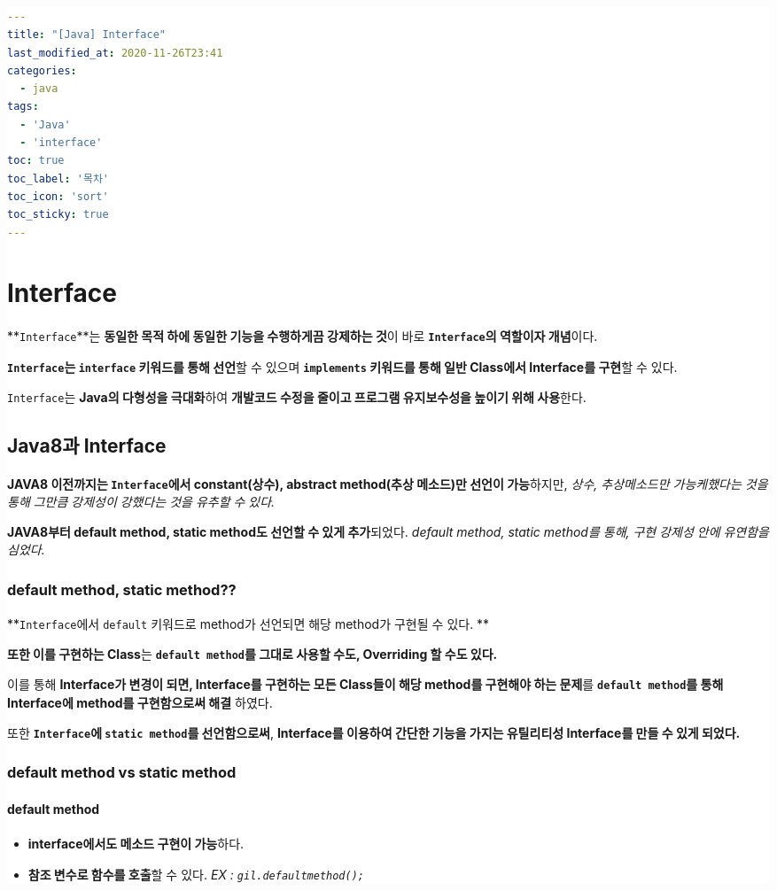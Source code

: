 ```yaml
---
title: "[Java] Interface"
last_modified_at: 2020-11-26T23:41
categories: 
  - java
tags: 
  - 'Java' 
  - 'interface'
toc: true
toc_label: '목차'
toc_icon: 'sort'
toc_sticky: true
---
```

# Interface

**`Interface`**는 **동일한 목적 하에 동일한 기능을 수행하게끔 강제하는 것**이 바로 **`Interface`의 역할이자 개념**이다. 

**`Interface`는 `interface` 키워드를 통해 선언**할 수 있으며 **`implements` 키워드를 통해 일반 Class에서 Interface를 구현**할 수 있다.

`Interface`는 **Java의 다형성을 극대화**하여 **개발코드 수정을 줄이고 프로그램 유지보수성을 높이기 위해 사용**한다.

## Java8과 Interface

**JAVA8 이전까지는 `Interface`에서 constant(상수), abstract method(추상 메소드)만 선언이 가능**하지만,
_상수, 추상메소드만 가능케했다는 것을 통해 그만큼 강제성이 강했다는 것을 유추할 수 있다._


**JAVA8부터 default method, static method도 선언할 수 있게 추가**되었다.
_default method, static method를 통해, 구현 강제성 안에 유연함을 심었다._

### default method, static method??

**`Interface`에서 `default` 키워드로 method가 선언되면 해당 method가 구현될 수 있다. **

**또한 이를 구현하는 Class**는 **`default method`를 그대로 사용할 수도, Overriding 할 수도 있다.**

이를 통해 **Interface가 변경이 되면, Interface를 구현하는 모든 Class들이 해당 method를 구현해야 하는 문제**를 **`default method`를 통해 Interface에 method를 구현함으로써 해결** 하였다.

또한 **`Interface`에 `static method`를 선언함으로써**, **Interface를 이용하여 간단한 기능을 가지는 유틸리티성 Interface를 만들 수 있게 되었다.**

### default method vs static method

#### default method

- **interface에서도 메소드 구현이 가능**하다.

- **참조 변수로 함수를 호출**할 수 있다.
_EX : `gil.defaultmethod();`_
